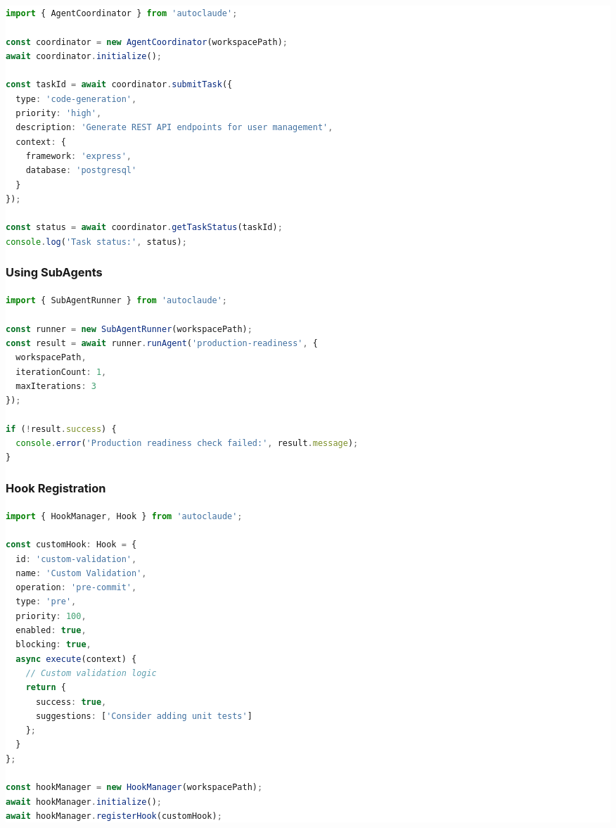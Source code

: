 ```typescript
import { AgentCoordinator } from 'autoclaude';

const coordinator = new AgentCoordinator(workspacePath);
await coordinator.initialize();

const taskId = await coordinator.submitTask({
  type: 'code-generation',
  priority: 'high',
  description: 'Generate REST API endpoints for user management',
  context: {
    framework: 'express',
    database: 'postgresql'
  }
});

const status = await coordinator.getTaskStatus(taskId);
console.log('Task status:', status);
```

### Using SubAgents

```typescript
import { SubAgentRunner } from 'autoclaude';

const runner = new SubAgentRunner(workspacePath);
const result = await runner.runAgent('production-readiness', {
  workspacePath,
  iterationCount: 1,
  maxIterations: 3
});

if (!result.success) {
  console.error('Production readiness check failed:', result.message);
}
```

### Hook Registration

```typescript
import { HookManager, Hook } from 'autoclaude';

const customHook: Hook = {
  id: 'custom-validation',
  name: 'Custom Validation',
  operation: 'pre-commit',
  type: 'pre',
  priority: 100,
  enabled: true,
  blocking: true,
  async execute(context) {
    // Custom validation logic
    return {
      success: true,
      suggestions: ['Consider adding unit tests']
    };
  }
};

const hookManager = new HookManager(workspacePath);
await hookManager.initialize();
await hookManager.registerHook(customHook);
```
